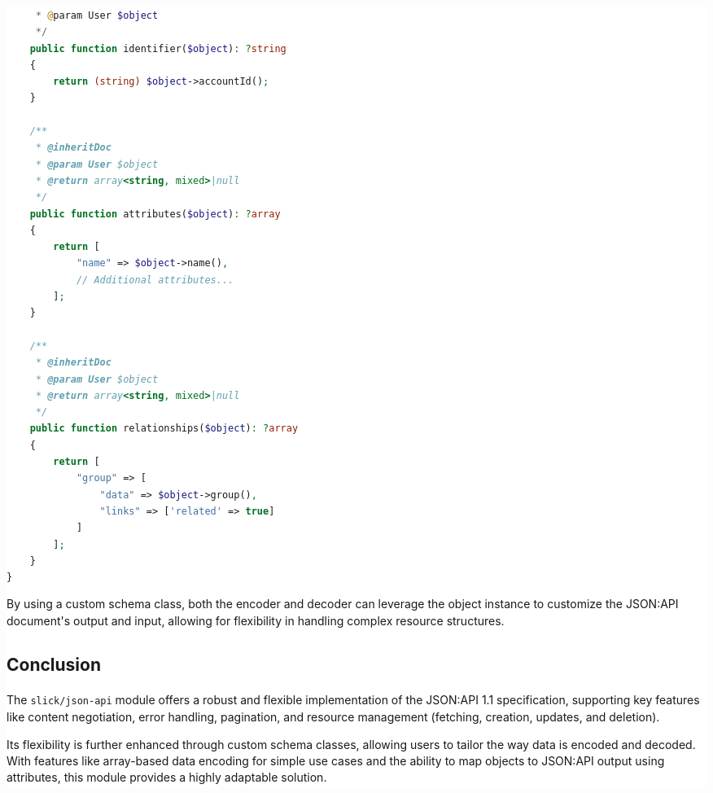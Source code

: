 ```php
     * @param User $object
     */
    public function identifier($object): ?string
    {
        return (string) $object->accountId();
    }

    /**
     * @inheritDoc
     * @param User $object
     * @return array<string, mixed>|null
     */
    public function attributes($object): ?array
    {
        return [
            "name" => $object->name(),
            // Additional attributes...
        ];
    }

    /**
     * @inheritDoc
     * @param User $object
     * @return array<string, mixed>|null
     */
    public function relationships($object): ?array
    {
        return [
            "group" => [
                "data" => $object->group(),
                "links" => ['related' => true]
            ]
        ];
    }
}
```

By using a custom schema class, both the encoder and decoder can leverage the object instance to customize the JSON:API document's output and input, allowing for flexibility in handling complex resource structures.


## Conclusion

The `slick/json-api` module offers a robust and flexible implementation of the JSON:API 1.1 specification, supporting key features like content negotiation, error handling, pagination, and resource management (fetching, creation, updates, and deletion).

Its flexibility is further enhanced through custom schema classes, allowing users to tailor the way data is encoded and decoded. With features like array-based data encoding for simple use cases and the ability to map objects to JSON:API output using attributes, this module provides a highly adaptable solution.
